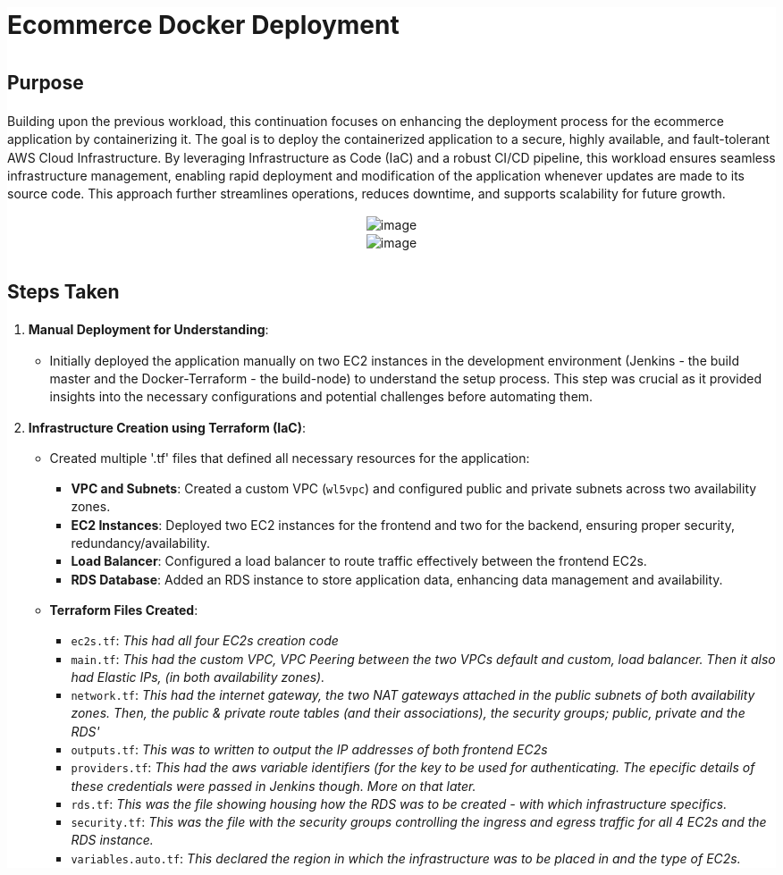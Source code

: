 # Ecommerce Docker Deployment

## Purpose
Building upon the previous workload, this continuation focuses on enhancing the deployment process for the ecommerce application by containerizing it. The goal is to deploy the containerized application to a secure, highly available, and fault-tolerant AWS Cloud Infrastructure. By leveraging Infrastructure as Code (IaC) and a robust CI/CD pipeline, this workload ensures seamless infrastructure management, enabling rapid deployment and modification of the application whenever updates are made to its source code. This approach further streamlines operations, reduces downtime, and supports scalability for future growth.


<div align="center">
	<img width="499" alt="image" src="https://github.com/user-attachments/assets/20c1d38e-28db-4da9-8bde-9dad74afe61c">
</div>




<div align="center">
	<img width="1137" alt="image" src="https://github.com/user-attachments/assets/481b8749-ec11-409f-9470-a25bf7820eb1">
</div>




## Steps Taken

1. **Manual Deployment for Understanding**:
   - Initially deployed the application manually on two EC2 instances in the development environment (Jenkins - the build master and the Docker-Terraform - the build-node) to understand the setup process. This step was crucial as it provided insights into the necessary configurations and potential challenges before automating them.

2. **Infrastructure Creation using Terraform (IaC)**:
   - Created multiple '.tf' files that defined all necessary resources for the application:
     - **VPC and Subnets**: Created a custom VPC (`wl5vpc`) and configured public and private subnets across two availability zones.
     - **EC2 Instances**: Deployed two EC2 instances for the frontend and two for the backend, ensuring proper security, redundancy/availability.
     - **Load Balancer**: Configured a load balancer to route traffic effectively between the frontend EC2s.
     - **RDS Database**: Added an RDS instance to store application data, enhancing data management and availability.

   - **Terraform Files Created**:
     - `ec2s.tf`: *This had all four EC2s creation code*
     - `main.tf`: *This had the custom VPC, VPC Peering between the two VPCs default and custom, load balancer. Then it also had Elastic IPs, (in both
       availability zones).*
     - `network.tf`: *This had the internet gateway, the two NAT gateways attached in the public subnets of both availability zones. Then, the
	public & private route tables (and their associations), the security groups; public, private and the RDS'*
     - `outputs.tf`: *This was to written to output the IP addresses of both frontend EC2s*
     - `providers.tf`: *This had the aws variable identifiers (for the key to be used for authenticating. The epecific details of these credentials 
	were passed in Jenkins though. More on that later.*
     - `rds.tf`: *This was the file showing housing how the RDS was to be created - with which infrastructure specifics.*
     - `security.tf`: *This was the file with the security groups controlling the ingress and egress traffic for all 4 EC2s and the RDS instance.*
     - `variables.auto.tf`: *This declared the region in which the infrastructure was to be placed in and the type of EC2s.*